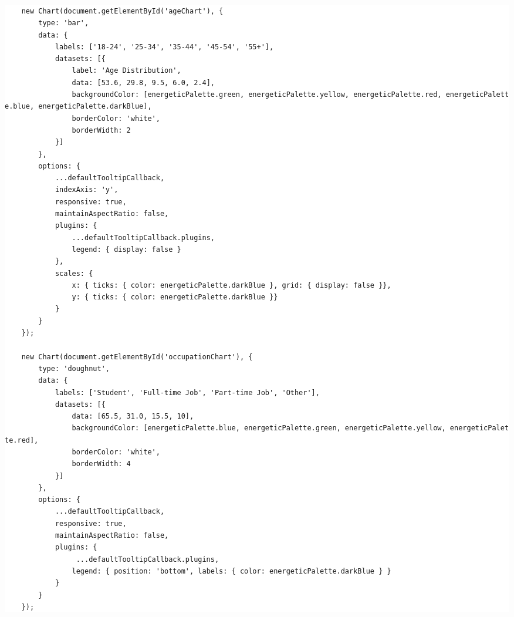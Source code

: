         new Chart(document.getElementById('ageChart'), {
            type: 'bar',
            data: {
                labels: ['18-24', '25-34', '35-44', '45-54', '55+'],
                datasets: [{
                    label: 'Age Distribution',
                    data: [53.6, 29.8, 9.5, 6.0, 2.4],
                    backgroundColor: [energeticPalette.green, energeticPalette.yellow, energeticPalette.red, energeticPalette.blue, energeticPalette.darkBlue],
                    borderColor: 'white',
                    borderWidth: 2
                }]
            },
            options: {
                ...defaultTooltipCallback,
                indexAxis: 'y',
                responsive: true,
                maintainAspectRatio: false,
                plugins: {
                    ...defaultTooltipCallback.plugins,
                    legend: { display: false }
                },
                scales: {
                    x: { ticks: { color: energeticPalette.darkBlue }, grid: { display: false }},
                    y: { ticks: { color: energeticPalette.darkBlue }}
                }
            }
        });
        
        new Chart(document.getElementById('occupationChart'), {
            type: 'doughnut',
            data: {
                labels: ['Student', 'Full-time Job', 'Part-time Job', 'Other'],
                datasets: [{
                    data: [65.5, 31.0, 15.5, 10],
                    backgroundColor: [energeticPalette.blue, energeticPalette.green, energeticPalette.yellow, energeticPalette.red],
                    borderColor: 'white',
                    borderWidth: 4
                }]
            },
            options: {
                ...defaultTooltipCallback,
                responsive: true,
                maintainAspectRatio: false,
                plugins: {
                     ...defaultTooltipCallback.plugins,
                    legend: { position: 'bottom', labels: { color: energeticPalette.darkBlue } }
                }
            }
        });
